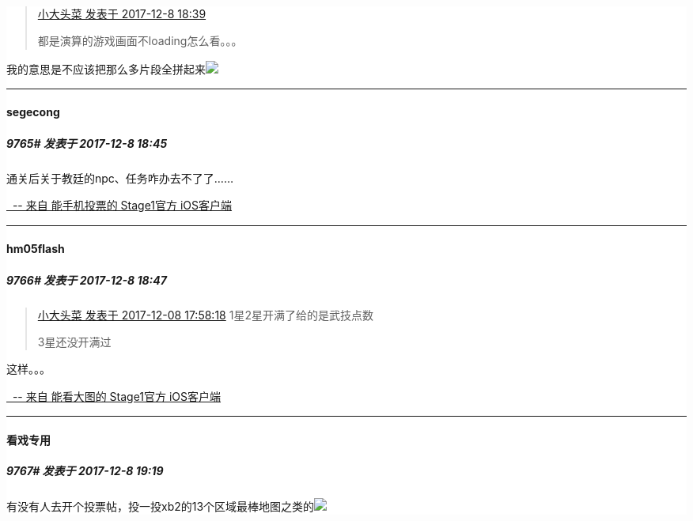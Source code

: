 

<blockquote><a href="httphttps://bbs.saraba1st.com/2b/forum.php?mod=redirect&amp;goto=findpost&amp;pid=37936346&amp;ptid=1368000" target="_blank">小大头菜 发表于 2017-12-8 18:39</a>

都是演算的游戏画面不loading怎么看。。。</blockquote>
我的意思是不应该把那么多片段全拼起来<img src="https://static.saraba1st.com/image/smiley/face2017/001.png" referrerpolicy="no-referrer">







-----

####  segecong  
##### 9765#       发表于 2017-12-8 18:45




通关后关于教廷的npc、任务咋办去不了了……

[  -- 来自 能手机投票的 Stage1官方 iOS客户端](https://itunes.apple.com/fi/app/saraba1st/id1221237470?mt=8)







-----

####  hm05flash  
##### 9766#       发表于 2017-12-8 18:47



<blockquote><a href="httphttps://bbs.saraba1st.com/2b/forum.php?mod=redirect&amp;goto=findpost&amp;pid=37936021&amp;ptid=1368000" target="_blank">小大头菜 发表于 2017-12-08 17:58:18</a>
1星2星开满了给的是武技点数

3星还没开满过</blockquote>这样。。。

[  -- 来自 能看大图的 Stage1官方 iOS客户端](https://itunes.apple.com/fi/app/saraba1st/id1221237470?mt=8)







-----

####  看戏专用  
##### 9767#       发表于 2017-12-8 19:19




有没有人去开个投票帖，投一投xb2的13个区域最棒地图之类的<img src="https://static.saraba1st.com/image/smiley/face2017/001.png" referrerpolicy="no-referrer">





